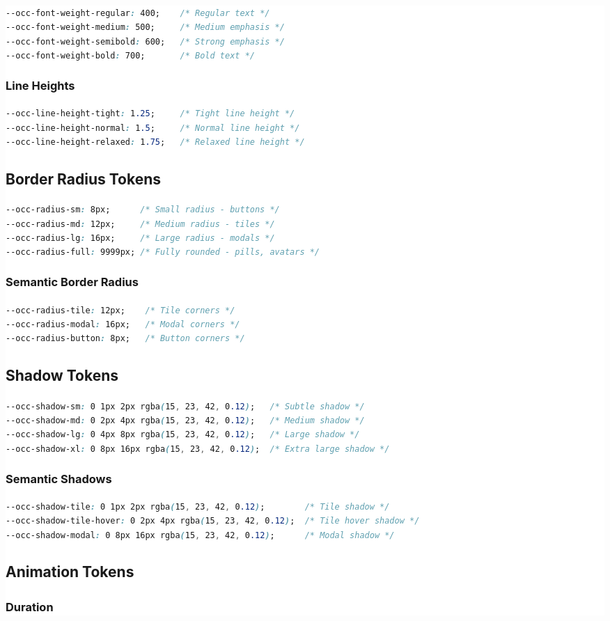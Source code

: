 ```css
--occ-font-weight-regular: 400;    /* Regular text */
--occ-font-weight-medium: 500;     /* Medium emphasis */
--occ-font-weight-semibold: 600;   /* Strong emphasis */
--occ-font-weight-bold: 700;       /* Bold text */
```

### Line Heights

```css
--occ-line-height-tight: 1.25;     /* Tight line height */
--occ-line-height-normal: 1.5;     /* Normal line height */
--occ-line-height-relaxed: 1.75;   /* Relaxed line height */
```

## Border Radius Tokens

```css
--occ-radius-sm: 8px;      /* Small radius - buttons */
--occ-radius-md: 12px;     /* Medium radius - tiles */
--occ-radius-lg: 16px;     /* Large radius - modals */
--occ-radius-full: 9999px; /* Fully rounded - pills, avatars */
```

### Semantic Border Radius

```css
--occ-radius-tile: 12px;    /* Tile corners */
--occ-radius-modal: 16px;   /* Modal corners */
--occ-radius-button: 8px;   /* Button corners */
```

## Shadow Tokens

```css
--occ-shadow-sm: 0 1px 2px rgba(15, 23, 42, 0.12);   /* Subtle shadow */
--occ-shadow-md: 0 2px 4px rgba(15, 23, 42, 0.12);   /* Medium shadow */
--occ-shadow-lg: 0 4px 8px rgba(15, 23, 42, 0.12);   /* Large shadow */
--occ-shadow-xl: 0 8px 16px rgba(15, 23, 42, 0.12);  /* Extra large shadow */
```

### Semantic Shadows

```css
--occ-shadow-tile: 0 1px 2px rgba(15, 23, 42, 0.12);        /* Tile shadow */
--occ-shadow-tile-hover: 0 2px 4px rgba(15, 23, 42, 0.12);  /* Tile hover shadow */
--occ-shadow-modal: 0 8px 16px rgba(15, 23, 42, 0.12);      /* Modal shadow */
```

## Animation Tokens

### Duration
